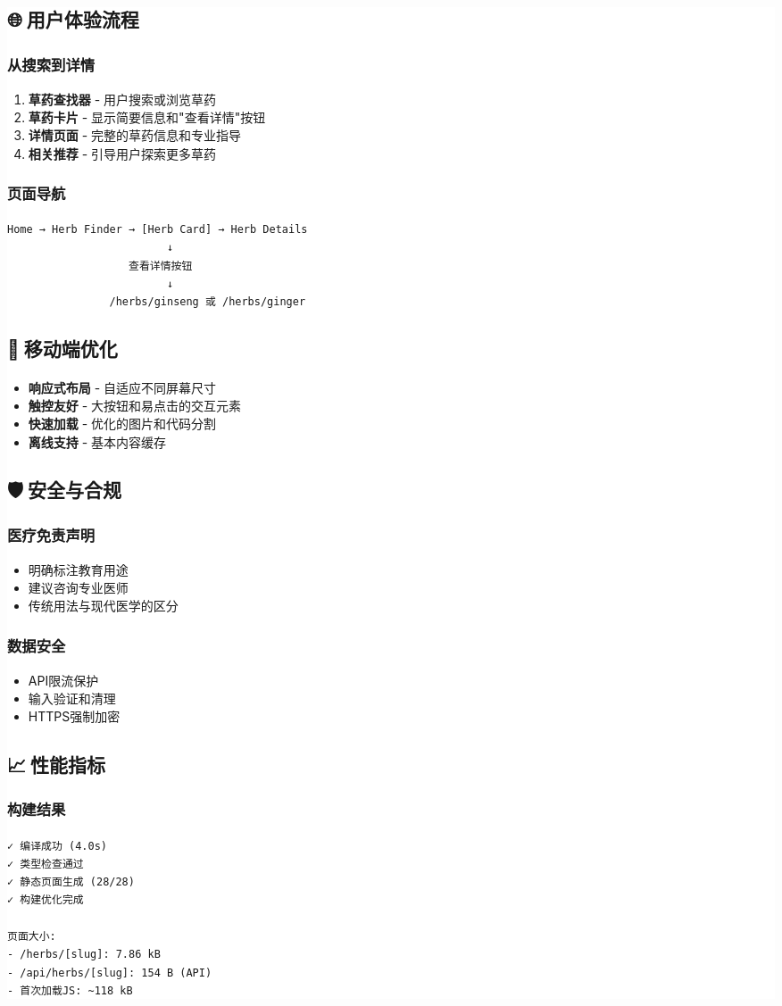 ## 🌐 用户体验流程

### 从搜索到详情
1. **草药查找器** - 用户搜索或浏览草药
2. **草药卡片** - 显示简要信息和"查看详情"按钮
3. **详情页面** - 完整的草药信息和专业指导
4. **相关推荐** - 引导用户探索更多草药

### 页面导航
```
Home → Herb Finder → [Herb Card] → Herb Details
                         ↓
                   查看详情按钮
                         ↓
                /herbs/ginseng 或 /herbs/ginger
```

## 📱 移动端优化

- **响应式布局** - 自适应不同屏幕尺寸
- **触控友好** - 大按钮和易点击的交互元素
- **快速加载** - 优化的图片和代码分割
- **离线支持** - 基本内容缓存

## 🛡️ 安全与合规

### 医疗免责声明
- 明确标注教育用途
- 建议咨询专业医师
- 传统用法与现代医学的区分

### 数据安全
- API限流保护
- 输入验证和清理
- HTTPS强制加密

## 📈 性能指标

### 构建结果
```
✓ 编译成功 (4.0s)
✓ 类型检查通过
✓ 静态页面生成 (28/28)
✓ 构建优化完成

页面大小:
- /herbs/[slug]: 7.86 kB
- /api/herbs/[slug]: 154 B (API)
- 首次加载JS: ~118 kB
```
